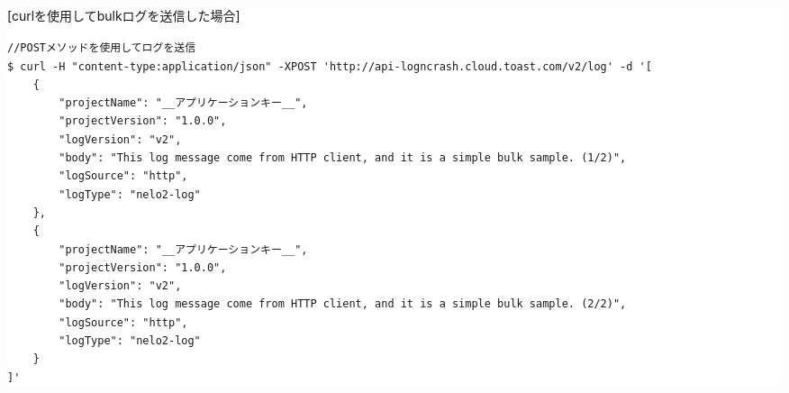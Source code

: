[curlを使用してbulkログを送信した場合]

```
//POSTメソッドを使用してログを送信
$ curl -H "content-type:application/json" -XPOST 'http://api-logncrash.cloud.toast.com/v2/log' -d '[
    {
        "projectName": "__アプリケーションキー__",
        "projectVersion": "1.0.0",
        "logVersion": "v2",
        "body": "This log message come from HTTP client, and it is a simple bulk sample. (1/2)",
        "logSource": "http",
        "logType": "nelo2-log"
    },
    {
        "projectName": "__アプリケーションキー__",
        "projectVersion": "1.0.0",
        "logVersion": "v2",
        "body": "This log message come from HTTP client, and it is a simple bulk sample. (2/2)",
        "logSource": "http",
        "logType": "nelo2-log"
    }
]'
```
